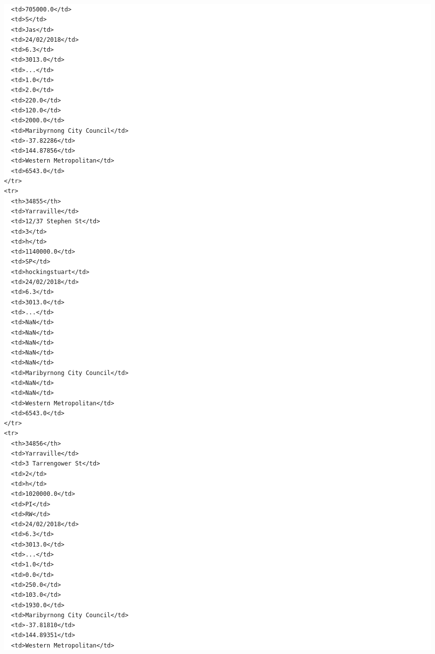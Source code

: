       <td>705000.0</td>
      <td>S</td>
      <td>Jas</td>
      <td>24/02/2018</td>
      <td>6.3</td>
      <td>3013.0</td>
      <td>...</td>
      <td>1.0</td>
      <td>2.0</td>
      <td>220.0</td>
      <td>120.0</td>
      <td>2000.0</td>
      <td>Maribyrnong City Council</td>
      <td>-37.82286</td>
      <td>144.87856</td>
      <td>Western Metropolitan</td>
      <td>6543.0</td>
    </tr>
    <tr>
      <th>34855</th>
      <td>Yarraville</td>
      <td>12/37 Stephen St</td>
      <td>3</td>
      <td>h</td>
      <td>1140000.0</td>
      <td>SP</td>
      <td>hockingstuart</td>
      <td>24/02/2018</td>
      <td>6.3</td>
      <td>3013.0</td>
      <td>...</td>
      <td>NaN</td>
      <td>NaN</td>
      <td>NaN</td>
      <td>NaN</td>
      <td>NaN</td>
      <td>Maribyrnong City Council</td>
      <td>NaN</td>
      <td>NaN</td>
      <td>Western Metropolitan</td>
      <td>6543.0</td>
    </tr>
    <tr>
      <th>34856</th>
      <td>Yarraville</td>
      <td>3 Tarrengower St</td>
      <td>2</td>
      <td>h</td>
      <td>1020000.0</td>
      <td>PI</td>
      <td>RW</td>
      <td>24/02/2018</td>
      <td>6.3</td>
      <td>3013.0</td>
      <td>...</td>
      <td>1.0</td>
      <td>0.0</td>
      <td>250.0</td>
      <td>103.0</td>
      <td>1930.0</td>
      <td>Maribyrnong City Council</td>
      <td>-37.81810</td>
      <td>144.89351</td>
      <td>Western Metropolitan</td>